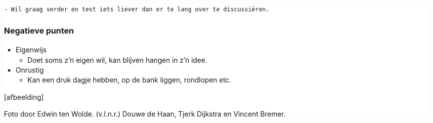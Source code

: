 	- Wil graag verder en test iets liever dan er te lang over te discussiëren.

### Negatieve punten
- Eigenwijs
	- Doet soms z’n eigen wil, kan blijven hangen in z’n idee.
- Onrustig
	- Kan een druk dagje hebben, op de bank liggen, rondlopen etc.
 
[afbeelding]

Foto door  Edwin ten Wolde. (v.l.n.r.) Douwe de Haan, Tjerk Dijkstra en Vincent Bremer.

